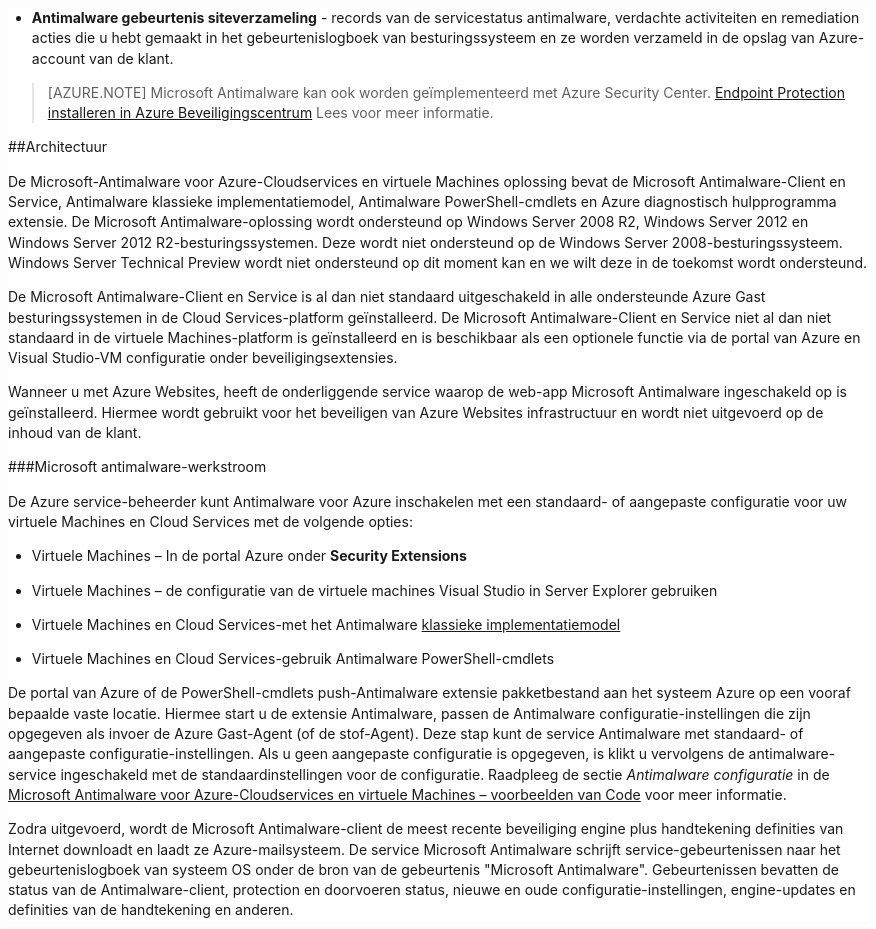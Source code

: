 - **Antimalware gebeurtenis siteverzameling** - records van de servicestatus antimalware, verdachte activiteiten en remediation acties die u hebt gemaakt in het gebeurtenislogboek van besturingssysteem en ze worden verzameld in de opslag van Azure-account van de klant.

> [AZURE.NOTE] Microsoft Antimalware kan ook worden geïmplementeerd met Azure Security Center. [Endpoint Protection installeren in Azure Beveiligingscentrum](../security-center/security-center-install-endpoint-protection.md) Lees voor meer informatie. 

##<a name="architecture"></a>Architectuur

De Microsoft-Antimalware voor Azure-Cloudservices en virtuele Machines oplossing bevat de Microsoft Antimalware-Client en Service, Antimalware klassieke implementatiemodel, Antimalware PowerShell-cmdlets en Azure diagnostisch hulpprogramma extensie. De Microsoft Antimalware-oplossing wordt ondersteund op Windows Server 2008 R2, Windows Server 2012 en Windows Server 2012 R2-besturingssystemen. Deze wordt niet ondersteund op de Windows Server 2008-besturingssysteem. Windows Server Technical Preview wordt niet ondersteund op dit moment kan en we wilt deze in de toekomst wordt ondersteund.

De Microsoft Antimalware-Client en Service is al dan niet standaard uitgeschakeld in alle ondersteunde Azure Gast besturingssystemen in de Cloud Services-platform geïnstalleerd. De Microsoft Antimalware-Client en Service niet al dan niet standaard in de virtuele Machines-platform is geïnstalleerd en is beschikbaar als een optionele functie via de portal van Azure en Visual Studio-VM configuratie onder beveiligingsextensies.

Wanneer u met Azure Websites, heeft de onderliggende service waarop de web-app Microsoft Antimalware ingeschakeld op is geïnstalleerd. Hiermee wordt gebruikt voor het beveiligen van Azure Websites infrastructuur en wordt niet uitgevoerd op de inhoud van de klant. 


###<a name="microsoft-antimalware-workflow"></a>Microsoft antimalware-werkstroom

De Azure service-beheerder kunt Antimalware voor Azure inschakelen met een standaard- of aangepaste configuratie voor uw virtuele Machines en Cloud Services met de volgende opties:

-   Virtuele Machines – In de portal Azure onder **Security Extensions**

-   Virtuele Machines – de configuratie van de virtuele machines Visual Studio in Server Explorer gebruiken

-   Virtuele Machines en Cloud Services-met het Antimalware [klassieke implementatiemodel](https://msdn.microsoft.com/library/azure/ee460799.aspx)

-   Virtuele Machines en Cloud Services-gebruik Antimalware PowerShell-cmdlets

De portal van Azure of de PowerShell-cmdlets push-Antimalware extensie pakketbestand aan het systeem Azure op een vooraf bepaalde vaste locatie. Hiermee start u de extensie Antimalware, passen de Antimalware configuratie-instellingen die zijn opgegeven als invoer de Azure Gast-Agent (of de stof-Agent). Deze stap kunt de service Antimalware met standaard- of aangepaste configuratie-instellingen. Als u geen aangepaste configuratie is opgegeven, is klikt u vervolgens de antimalware-service ingeschakeld met de standaardinstellingen voor de configuratie. Raadpleeg de sectie *Antimalware configuratie* in de [Microsoft Antimalware voor Azure-Cloudservices en virtuele Machines – voorbeelden van Code](http://aka.ms/amazsamples "Antimalware voor Azure Cloudservices van Microsoft en voorbeelden van de Code VMs") voor meer informatie.

Zodra uitgevoerd, wordt de Microsoft Antimalware-client de meest recente beveiliging engine plus handtekening definities van Internet downloadt en laadt ze Azure-mailsysteem. De service Microsoft Antimalware schrijft service-gebeurtenissen naar het gebeurtenislogboek van systeem OS onder de bron van de gebeurtenis "Microsoft Antimalware". Gebeurtenissen bevatten de status van de Antimalware-client, protection en doorvoeren status, nieuwe en oude configuratie-instellingen, engine-updates en definities van de handtekening en anderen.
